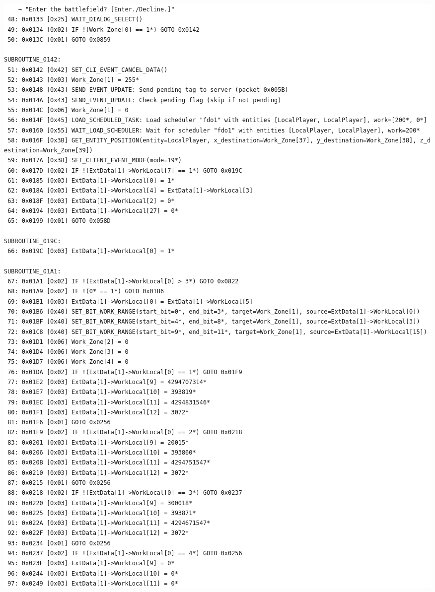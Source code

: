 ```
    → "Enter the battlefield? [Enter./Decline.]"
 48: 0x0133 [0x25] WAIT_DIALOG_SELECT()
 49: 0x0134 [0x02] IF !(Work_Zone[0] == 1*) GOTO 0x0142
 50: 0x013C [0x01] GOTO 0x0859

SUBROUTINE_0142:
 51: 0x0142 [0x42] SET_CLI_EVENT_CANCEL_DATA()
 52: 0x0143 [0x03] Work_Zone[1] = 255*
 53: 0x0148 [0x43] SEND_EVENT_UPDATE: Send pending tag to server (packet 0x005B)
 54: 0x014A [0x43] SEND_EVENT_UPDATE: Check pending flag (skip if not pending)
 55: 0x014C [0x06] Work_Zone[1] = 0
 56: 0x014F [0x45] LOAD_SCHEDULED_TASK: Load scheduler "fdo1" with entities [LocalPlayer, LocalPlayer], work=[200*, 0*]
 57: 0x0160 [0x55] WAIT_LOAD_SCHEDULER: Wait for scheduler "fdo1" with entities [LocalPlayer, LocalPlayer], work=200*
 58: 0x016F [0x3B] GET_ENTITY_POSITION(entity=LocalPlayer, x_destination=Work_Zone[37], y_destination=Work_Zone[38], z_destination=Work_Zone[39])
 59: 0x017A [0x38] SET_CLIENT_EVENT_MODE(mode=19*)
 60: 0x017D [0x02] IF !(ExtData[1]->WorkLocal[7] == 1*) GOTO 0x019C
 61: 0x0185 [0x03] ExtData[1]->WorkLocal[0] = 1*
 62: 0x018A [0x03] ExtData[1]->WorkLocal[4] = ExtData[1]->WorkLocal[3]
 63: 0x018F [0x03] ExtData[1]->WorkLocal[2] = 0*
 64: 0x0194 [0x03] ExtData[1]->WorkLocal[27] = 0*
 65: 0x0199 [0x01] GOTO 0x058D

SUBROUTINE_019C:
 66: 0x019C [0x03] ExtData[1]->WorkLocal[0] = 1*

SUBROUTINE_01A1:
 67: 0x01A1 [0x02] IF !(ExtData[1]->WorkLocal[0] > 3*) GOTO 0x0822
 68: 0x01A9 [0x02] IF !(0* == 1*) GOTO 0x01B6
 69: 0x01B1 [0x03] ExtData[1]->WorkLocal[0] = ExtData[1]->WorkLocal[5]
 70: 0x01B6 [0x40] SET_BIT_WORK_RANGE(start_bit=0*, end_bit=3*, target=Work_Zone[1], source=ExtData[1]->WorkLocal[0])
 71: 0x01BF [0x40] SET_BIT_WORK_RANGE(start_bit=4*, end_bit=8*, target=Work_Zone[1], source=ExtData[1]->WorkLocal[3])
 72: 0x01C8 [0x40] SET_BIT_WORK_RANGE(start_bit=9*, end_bit=11*, target=Work_Zone[1], source=ExtData[1]->WorkLocal[15])
 73: 0x01D1 [0x06] Work_Zone[2] = 0
 74: 0x01D4 [0x06] Work_Zone[3] = 0
 75: 0x01D7 [0x06] Work_Zone[4] = 0
 76: 0x01DA [0x02] IF !(ExtData[1]->WorkLocal[0] == 1*) GOTO 0x01F9
 77: 0x01E2 [0x03] ExtData[1]->WorkLocal[9] = 4294707314*
 78: 0x01E7 [0x03] ExtData[1]->WorkLocal[10] = 393819*
 79: 0x01EC [0x03] ExtData[1]->WorkLocal[11] = 4294831546*
 80: 0x01F1 [0x03] ExtData[1]->WorkLocal[12] = 3072*
 81: 0x01F6 [0x01] GOTO 0x0256
 82: 0x01F9 [0x02] IF !(ExtData[1]->WorkLocal[0] == 2*) GOTO 0x0218
 83: 0x0201 [0x03] ExtData[1]->WorkLocal[9] = 20015*
 84: 0x0206 [0x03] ExtData[1]->WorkLocal[10] = 393860*
 85: 0x020B [0x03] ExtData[1]->WorkLocal[11] = 4294751547*
 86: 0x0210 [0x03] ExtData[1]->WorkLocal[12] = 3072*
 87: 0x0215 [0x01] GOTO 0x0256
 88: 0x0218 [0x02] IF !(ExtData[1]->WorkLocal[0] == 3*) GOTO 0x0237
 89: 0x0220 [0x03] ExtData[1]->WorkLocal[9] = 300018*
 90: 0x0225 [0x03] ExtData[1]->WorkLocal[10] = 393871*
 91: 0x022A [0x03] ExtData[1]->WorkLocal[11] = 4294671547*
 92: 0x022F [0x03] ExtData[1]->WorkLocal[12] = 3072*
 93: 0x0234 [0x01] GOTO 0x0256
 94: 0x0237 [0x02] IF !(ExtData[1]->WorkLocal[0] == 4*) GOTO 0x0256
 95: 0x023F [0x03] ExtData[1]->WorkLocal[9] = 0*
 96: 0x0244 [0x03] ExtData[1]->WorkLocal[10] = 0*
 97: 0x0249 [0x03] ExtData[1]->WorkLocal[11] = 0*
```